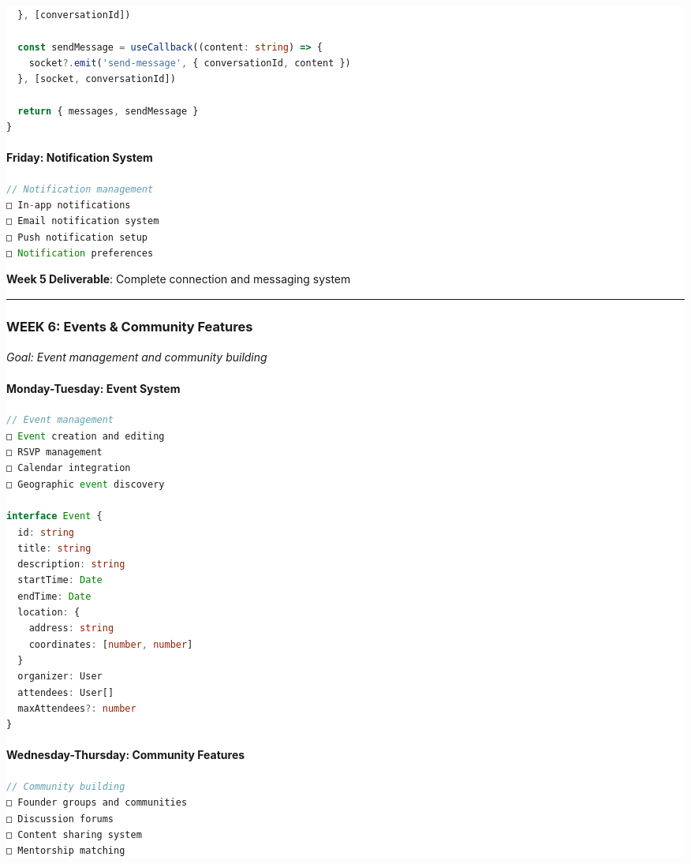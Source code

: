 ```typescript
  }, [conversationId])
  
  const sendMessage = useCallback((content: string) => {
    socket?.emit('send-message', { conversationId, content })
  }, [socket, conversationId])
  
  return { messages, sendMessage }
}
```

#### Friday: Notification System
```typescript
// Notification management
□ In-app notifications
□ Email notification system
□ Push notification setup
□ Notification preferences
```

**Week 5 Deliverable**: Complete connection and messaging system

---

### **WEEK 6: Events & Community Features**
*Goal: Event management and community building*

#### Monday-Tuesday: Event System
```typescript
// Event management
□ Event creation and editing
□ RSVP management
□ Calendar integration
□ Geographic event discovery

interface Event {
  id: string
  title: string
  description: string
  startTime: Date
  endTime: Date
  location: {
    address: string
    coordinates: [number, number]
  }
  organizer: User
  attendees: User[]
  maxAttendees?: number
}
```

#### Wednesday-Thursday: Community Features
```typescript
// Community building
□ Founder groups and communities
□ Discussion forums
□ Content sharing system
□ Mentorship matching
```
